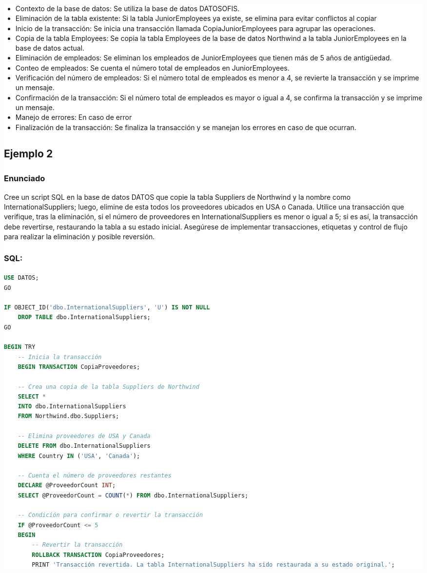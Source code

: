 - Contexto de la base de datos: Se utiliza la base de datos DATOSOFIS.
- Eliminación de la tabla existente: Si la tabla JuniorEmployees ya existe, se elimina para evitar conflictos al copiar
- Inicio de la transacción: Se inicia una transacción llamada CopiaJuniorEmployees para agrupar las operaciones.
- Copia de la tabla Employees: Se copia la tabla Employees de la base de datos Northwind a la tabla JuniorEmployees en la base de datos actual.
- Eliminación de empleados: Se eliminan los empleados de JuniorEmployees que tienen más de 5 años de antigüedad.
- Conteo de empleados: Se cuenta el número total de empleados en JuniorEmployees.
- Verificación del número de empleados: Si el número total de empleados es menor a 4, se revierte la transacción y se imprime un mensaje.
- Confirmación de la transacción: Si el número total de empleados es mayor o igual a 4, se confirma la transacción y se imprime un mensaje.
- Manejo de errores: En caso de error
- Finalización de la transacción: Se finaliza la transacción y se manejan los errores en caso de que ocurran.


## Ejemplo 2

### Enunciado

Cree un script SQL en la base de datos DATOS que copie la tabla Suppliers de Northwind y la nombre como InternationalSuppliers; luego, elimine de esta todos los proveedores ubicados en USA o Canada. Utilice una transacción que verifique, tras la eliminación, si el número de proveedores en InternationalSuppliers es menor o igual a 5; si es así, la transacción debe revertirse, restaurando la tabla a su estado inicial. Asegúrese de implementar transacciones, etiquetas y control de flujo para realizar la eliminación y posible reversión.

### SQL:

```sql
USE DATOS;
GO

IF OBJECT_ID('dbo.InternationalSuppliers', 'U') IS NOT NULL
    DROP TABLE dbo.InternationalSuppliers;
GO

BEGIN TRY
    -- Inicia la transacción
    BEGIN TRANSACTION CopiaProveedores;

    -- Crea una copia de la tabla Suppliers de Northwind
    SELECT *
    INTO dbo.InternationalSuppliers
    FROM Northwind.dbo.Suppliers;

    -- Elimina proveedores de USA y Canada
    DELETE FROM dbo.InternationalSuppliers
    WHERE Country IN ('USA', 'Canada');

    -- Cuenta el número de proveedores restantes
    DECLARE @ProveedorCount INT;
    SELECT @ProveedorCount = COUNT(*) FROM dbo.InternationalSuppliers;

    -- Condición para confirmar o revertir la transacción
    IF @ProveedorCount <= 5
    BEGIN
        -- Revertir la transacción
        ROLLBACK TRANSACTION CopiaProveedores;
        PRINT 'Transacción revertida. La tabla InternationalSuppliers ha sido restaurada a su estado original.';
```